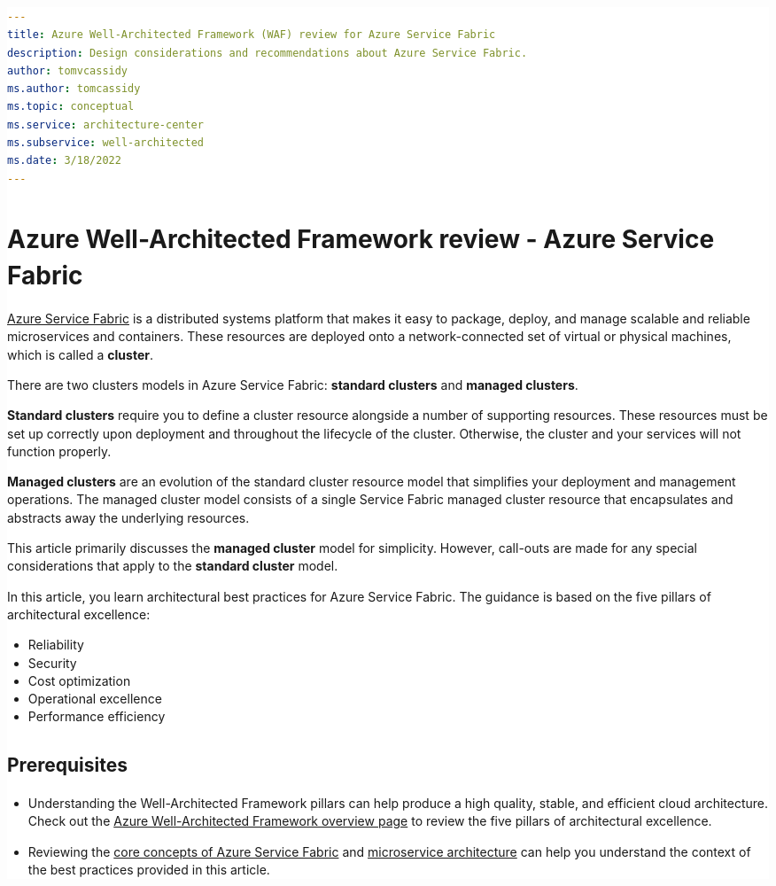 ```yaml
---
title: Azure Well-Architected Framework (WAF) review for Azure Service Fabric
description: Design considerations and recommendations about Azure Service Fabric.
author: tomvcassidy
ms.author: tomcassidy
ms.topic: conceptual
ms.service: architecture-center
ms.subservice: well-architected
ms.date: 3/18/2022
---
```


# Azure Well-Architected Framework review - Azure Service Fabric

[Azure Service Fabric](/azure/service-fabric/) is a distributed systems platform that makes it easy to package, deploy, and manage scalable and reliable microservices and containers. These resources are deployed onto a network-connected set of virtual or physical machines, which is called a **cluster**.

There are two clusters models in Azure Service Fabric: **standard clusters** and **managed clusters**.

**Standard clusters** require you to define a cluster resource alongside a number of supporting resources. These resources must be set up correctly upon deployment and throughout the lifecycle of the cluster. Otherwise, the cluster and your services will not function properly.

**Managed clusters** are an evolution of the standard cluster resource model that simplifies your deployment and management operations. The managed cluster model consists of a single Service Fabric managed cluster resource that encapsulates and abstracts away the underlying resources.

This article primarily discusses the **managed cluster** model for simplicity. However, call-outs are made for any special considerations that apply to the **standard cluster** model.



In this article, you learn architectural best practices for Azure Service Fabric. The guidance is based on the five pillars of architectural excellence:

* Reliability
* Security
* Cost optimization
* Operational excellence
* Performance efficiency

## Prerequisites

* Understanding the Well-Architected Framework pillars can help produce a high quality, stable, and efficient cloud architecture. Check out the [Azure Well-Architected Framework overview page](../index.md) to review the five pillars of architectural excellence.

* Reviewing the [core concepts of Azure Service Fabric](/azure/service-fabric/service-fabric-content-roadmap) and [microservice architecture](/azure/architecture/reference-architectures/microservices/service-fabric) can help you understand the context of the best practices provided in this article.

